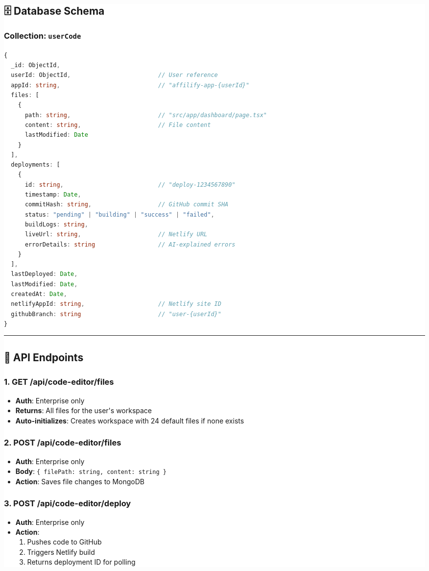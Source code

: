 
## 🗄️ Database Schema

### Collection: `userCode`

```typescript
{
  _id: ObjectId,
  userId: ObjectId,                         // User reference
  appId: string,                            // "affilify-app-{userId}"
  files: [
    {
      path: string,                         // "src/app/dashboard/page.tsx"
      content: string,                      // File content
      lastModified: Date
    }
  ],
  deployments: [
    {
      id: string,                           // "deploy-1234567890"
      timestamp: Date,
      commitHash: string,                   // GitHub commit SHA
      status: "pending" | "building" | "success" | "failed",
      buildLogs: string,
      liveUrl: string,                      // Netlify URL
      errorDetails: string                  // AI-explained errors
    }
  ],
  lastDeployed: Date,
  lastModified: Date,
  createdAt: Date,
  netlifyAppId: string,                     // Netlify site ID
  githubBranch: string                      // "user-{userId}"
}
```

---

## 🔌 API Endpoints

### 1. **GET /api/code-editor/files**
- **Auth**: Enterprise only
- **Returns**: All files for the user's workspace
- **Auto-initializes**: Creates workspace with 24 default files if none exists

### 2. **POST /api/code-editor/files**
- **Auth**: Enterprise only
- **Body**: `{ filePath: string, content: string }`
- **Action**: Saves file changes to MongoDB

### 3. **POST /api/code-editor/deploy**
- **Auth**: Enterprise only
- **Action**: 
  1. Pushes code to GitHub
  2. Triggers Netlify build
  3. Returns deployment ID for polling
